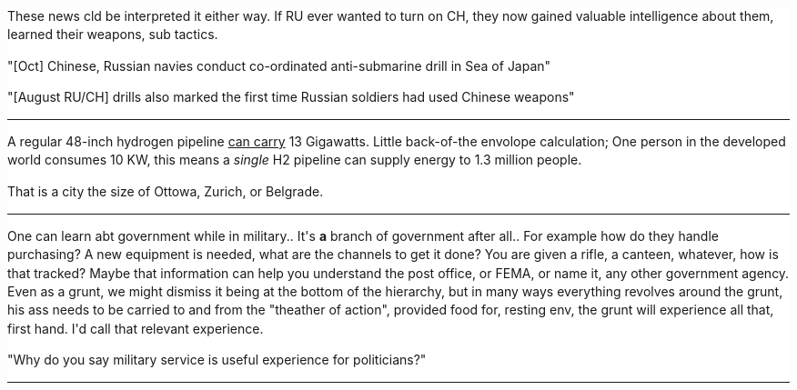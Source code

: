 These news cld be interpreted it either way. If RU ever wanted to turn on
CH, they now gained valuable intelligence about them, learned their
weapons, sub tactics.

"[Oct] Chinese, Russian navies conduct co-ordinated anti-submarine drill in Sea of Japan"

"[August RU/CH] drills also marked the first time Russian soldiers had used Chinese weapons"

---

A regular 48-inch hydrogen pipeline [can carry](https://gasforclimate2050.eu/wp-content/uploads/2020/07/2020_European-Hydrogen-Backbone_Report.pdf)
13 Gigawatts. Little back-of-the envolope calculation; One person in the
developed world consumes 10 KW, this means a *single* H2 pipeline
can supply energy to 1.3 million people. 

That is a city the size of Ottowa, Zurich, or Belgrade.

---

One can learn abt government while in military.. It's **a** branch of
government after all.. For example how do they handle purchasing? A
new equipment is needed, what are the channels to get it done? You are
given a rifle, a canteen, whatever, how is that tracked?  Maybe that
information can help you understand the post office, or FEMA, or name
it, any other government agency. Even as a grunt, we might dismiss it
being at the bottom of the hierarchy, but in many ways everything
revolves around the grunt, his ass needs to be carried to and from the
"theather of action", provided food for, resting env, the grunt will
experience all that, first hand. I'd call that relevant experience.

"Why do you say military service is useful experience for politicians?"

---

